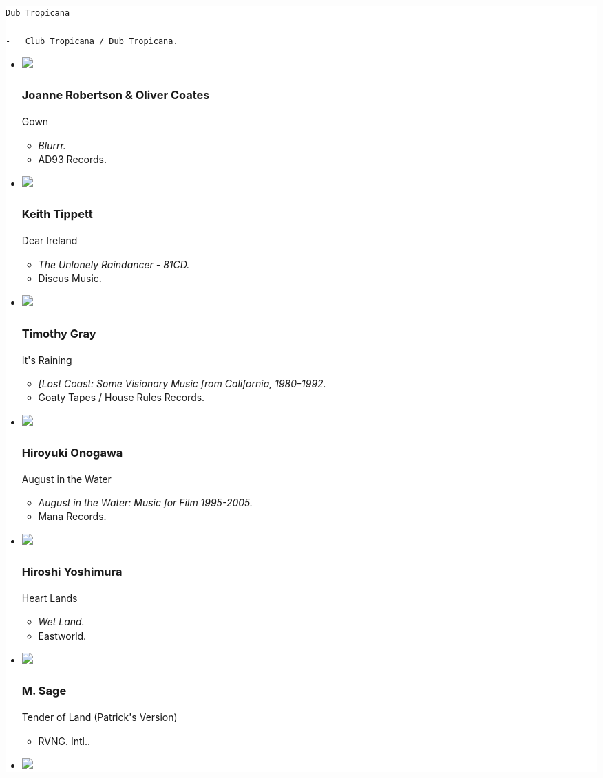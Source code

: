     Dub Tropicana
    
    -   Club Tropicana / Dub Tropicana.
    
-   ![](https://ichef.bbci.co.uk/images/ic/96x96/p01c9cjb.png)
    
    ### Joanne Robertson & Oliver Coates
    
    Gown
    
    -   *Blurrr.*
    -   AD93 Records.
    
-   ![](https://ichef.bbci.co.uk/images/ic/96x96/p01c9cjb.png)
    
    ### Keith Tippett
    
    Dear Ireland
    
    -   *The Unlonely Raindancer - 81CD.*
    -   Discus Music.
    
-   ![](https://ichef.bbci.co.uk/images/ic/96x96/p01c9cjb.png)
    
    ### Timothy Gray
    
    It's Raining
    
    -   *\[Lost Coast: Some Visionary Music from California, 1980–1992.*
    -   Goaty Tapes / House Rules Records.
    
-   ![](https://ichef.bbci.co.uk/images/ic/96x96/p01c9cjb.png)
    
    ### Hiroyuki Onogawa
    
    August in the Water
    
    -   *August in the Water: Music for Film 1995-2005.*
    -   Mana Records.
    
-   ![](https://ichef.bbci.co.uk/images/ic/96x96/p01c9cjb.png)
    
    ### Hiroshi Yoshimura
    
    Heart Lands
    
    -   *Wet Land.*
    -   Eastworld.
    
-   ![](https://ichef.bbci.co.uk/images/ic/96x96/p01c9cjb.png)
    
    ### M. Sage
    
    Tender of Land (Patrick's Version)
    
    -   RVNG. Intl..
    
-   ![](https://ichef.bbci.co.uk/images/ic/96x96/p01c9cjb.png)
    